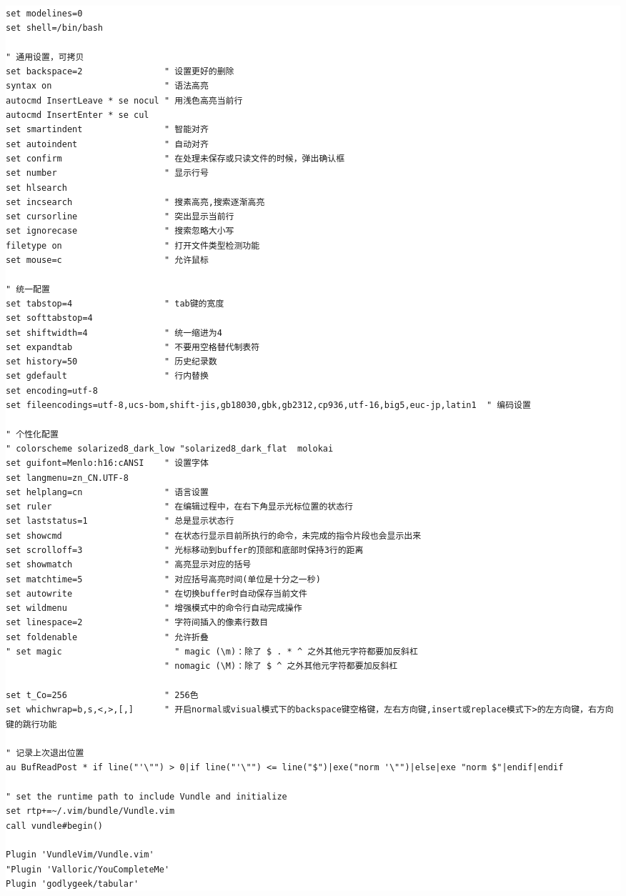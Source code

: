```shell
set modelines=0
set shell=/bin/bash

" 通用设置，可拷贝
set backspace=2                " 设置更好的删除
syntax on                      " 语法高亮
autocmd InsertLeave * se nocul " 用浅色高亮当前行
autocmd InsertEnter * se cul
set smartindent                " 智能对齐
set autoindent                 " 自动对齐
set confirm                    " 在处理未保存或只读文件的时候，弹出确认框
set number                     " 显示行号
set hlsearch
set incsearch                  " 搜素高亮,搜索逐渐高亮
set cursorline                 " 突出显示当前行
set ignorecase                 " 搜索忽略大小写
filetype on                    " 打开文件类型检测功能
set mouse=c                    " 允许鼠标

" 统一配置
set tabstop=4                  " tab键的宽度
set softtabstop=4
set shiftwidth=4               " 统一缩进为4
set expandtab                  " 不要用空格替代制表符
set history=50                 " 历史纪录数
set gdefault                   " 行内替换
set encoding=utf-8
set fileencodings=utf-8,ucs-bom,shift-jis,gb18030,gbk,gb2312,cp936,utf-16,big5,euc-jp,latin1  " 编码设置

" 个性化配置
" colorscheme solarized8_dark_low "solarized8_dark_flat  molokai
set guifont=Menlo:h16:cANSI    " 设置字体
set langmenu=zn_CN.UTF-8
set helplang=cn                " 语言设置
set ruler                      " 在编辑过程中，在右下角显示光标位置的状态行
set laststatus=1               " 总是显示状态行
set showcmd                    " 在状态行显示目前所执行的命令，未完成的指令片段也会显示出来
set scrolloff=3                " 光标移动到buffer的顶部和底部时保持3行的距离
set showmatch                  " 高亮显示对应的括号
set matchtime=5                " 对应括号高亮时间(单位是十分之一秒)
set autowrite                  " 在切换buffer时自动保存当前文件
set wildmenu                   " 增强模式中的命令行自动完成操作
set linespace=2                " 字符间插入的像素行数目
set foldenable                 " 允许折叠
" set magic                      " magic (\m)：除了 $ . * ^ 之外其他元字符都要加反斜杠
                               " nomagic (\M)：除了 $ ^ 之外其他元字符都要加反斜杠

set t_Co=256                   " 256色
set whichwrap=b,s,<,>,[,]      " 开启normal或visual模式下的backspace键空格键，左右方向键,insert或replace模式下>的左方向键，右方向键的跳行功能

" 记录上次退出位置
au BufReadPost * if line("'\"") > 0|if line("'\"") <= line("$")|exe("norm '\"")|else|exe "norm $"|endif|endif

" set the runtime path to include Vundle and initialize
set rtp+=~/.vim/bundle/Vundle.vim
call vundle#begin()

Plugin 'VundleVim/Vundle.vim'
"Plugin 'Valloric/YouCompleteMe'
Plugin 'godlygeek/tabular'
```